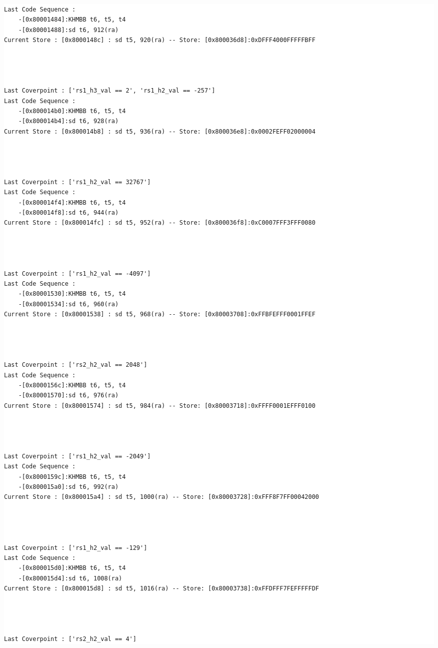 ```
Last Code Sequence : 
	-[0x80001484]:KHMBB t6, t5, t4
	-[0x80001488]:sd t6, 912(ra)
Current Store : [0x8000148c] : sd t5, 920(ra) -- Store: [0x800036d8]:0xDFFF4000FFFFFBFF




Last Coverpoint : ['rs1_h3_val == 2', 'rs1_h2_val == -257']
Last Code Sequence : 
	-[0x800014b0]:KHMBB t6, t5, t4
	-[0x800014b4]:sd t6, 928(ra)
Current Store : [0x800014b8] : sd t5, 936(ra) -- Store: [0x800036e8]:0x0002FEFF02000004




Last Coverpoint : ['rs1_h2_val == 32767']
Last Code Sequence : 
	-[0x800014f4]:KHMBB t6, t5, t4
	-[0x800014f8]:sd t6, 944(ra)
Current Store : [0x800014fc] : sd t5, 952(ra) -- Store: [0x800036f8]:0xC0007FFF3FFF0080




Last Coverpoint : ['rs1_h2_val == -4097']
Last Code Sequence : 
	-[0x80001530]:KHMBB t6, t5, t4
	-[0x80001534]:sd t6, 960(ra)
Current Store : [0x80001538] : sd t5, 968(ra) -- Store: [0x80003708]:0xFFBFEFFF0001FFEF




Last Coverpoint : ['rs2_h2_val == 2048']
Last Code Sequence : 
	-[0x8000156c]:KHMBB t6, t5, t4
	-[0x80001570]:sd t6, 976(ra)
Current Store : [0x80001574] : sd t5, 984(ra) -- Store: [0x80003718]:0xFFFF0001EFFF0100




Last Coverpoint : ['rs1_h2_val == -2049']
Last Code Sequence : 
	-[0x8000159c]:KHMBB t6, t5, t4
	-[0x800015a0]:sd t6, 992(ra)
Current Store : [0x800015a4] : sd t5, 1000(ra) -- Store: [0x80003728]:0xFFF8F7FF00042000




Last Coverpoint : ['rs1_h2_val == -129']
Last Code Sequence : 
	-[0x800015d0]:KHMBB t6, t5, t4
	-[0x800015d4]:sd t6, 1008(ra)
Current Store : [0x800015d8] : sd t5, 1016(ra) -- Store: [0x80003738]:0xFFDFFF7FEFFFFFDF




Last Coverpoint : ['rs2_h2_val == 4']
```